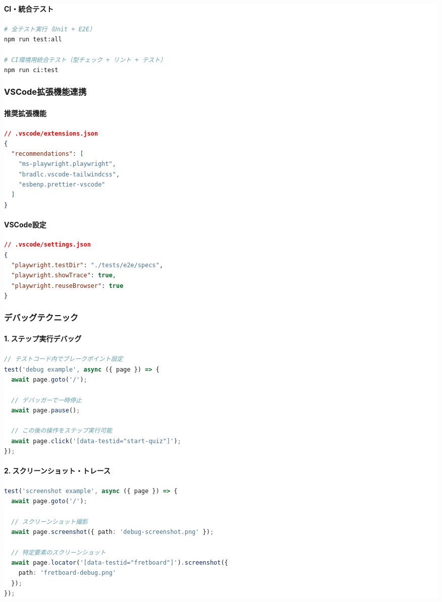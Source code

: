 #### CI・統合テスト
```bash
# 全テスト実行（Unit + E2E）
npm run test:all

# CI環境用統合テスト（型チェック + リント + テスト）
npm run ci:test
```

### VSCode拡張機能連携

#### 推奨拡張機能
```json
// .vscode/extensions.json
{
  "recommendations": [
    "ms-playwright.playwright",
    "bradlc.vscode-tailwindcss",
    "esbenp.prettier-vscode"
  ]
}
```

#### VSCode設定
```json
// .vscode/settings.json
{
  "playwright.testDir": "./tests/e2e/specs",
  "playwright.showTrace": true,
  "playwright.reuseBrowser": true
}
```

### デバッグテクニック

#### 1. ステップ実行デバッグ
```typescript
// テストコード内でブレークポイント設定
test('debug example', async ({ page }) => {
  await page.goto('/');

  // デバッガーで一時停止
  await page.pause();

  // この後の操作をステップ実行可能
  await page.click('[data-testid="start-quiz"]');
});
```

#### 2. スクリーンショット・トレース
```typescript
test('screenshot example', async ({ page }) => {
  await page.goto('/');

  // スクリーンショット撮影
  await page.screenshot({ path: 'debug-screenshot.png' });

  // 特定要素のスクリーンショット
  await page.locator('[data-testid="fretboard"]').screenshot({
    path: 'fretboard-debug.png'
  });
});
```
